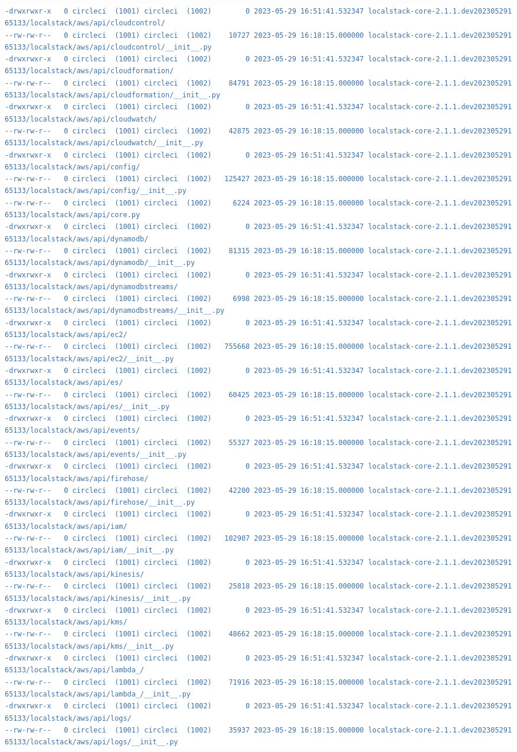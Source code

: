 ```diff
-drwxrwxr-x   0 circleci  (1001) circleci  (1002)        0 2023-05-29 16:51:41.532347 localstack-core-2.1.1.dev20230529165133/localstack/aws/api/cloudcontrol/
--rw-rw-r--   0 circleci  (1001) circleci  (1002)    10727 2023-05-29 16:18:15.000000 localstack-core-2.1.1.dev20230529165133/localstack/aws/api/cloudcontrol/__init__.py
-drwxrwxr-x   0 circleci  (1001) circleci  (1002)        0 2023-05-29 16:51:41.532347 localstack-core-2.1.1.dev20230529165133/localstack/aws/api/cloudformation/
--rw-rw-r--   0 circleci  (1001) circleci  (1002)    84791 2023-05-29 16:18:15.000000 localstack-core-2.1.1.dev20230529165133/localstack/aws/api/cloudformation/__init__.py
-drwxrwxr-x   0 circleci  (1001) circleci  (1002)        0 2023-05-29 16:51:41.532347 localstack-core-2.1.1.dev20230529165133/localstack/aws/api/cloudwatch/
--rw-rw-r--   0 circleci  (1001) circleci  (1002)    42875 2023-05-29 16:18:15.000000 localstack-core-2.1.1.dev20230529165133/localstack/aws/api/cloudwatch/__init__.py
-drwxrwxr-x   0 circleci  (1001) circleci  (1002)        0 2023-05-29 16:51:41.532347 localstack-core-2.1.1.dev20230529165133/localstack/aws/api/config/
--rw-rw-r--   0 circleci  (1001) circleci  (1002)   125427 2023-05-29 16:18:15.000000 localstack-core-2.1.1.dev20230529165133/localstack/aws/api/config/__init__.py
--rw-rw-r--   0 circleci  (1001) circleci  (1002)     6224 2023-05-29 16:18:15.000000 localstack-core-2.1.1.dev20230529165133/localstack/aws/api/core.py
-drwxrwxr-x   0 circleci  (1001) circleci  (1002)        0 2023-05-29 16:51:41.532347 localstack-core-2.1.1.dev20230529165133/localstack/aws/api/dynamodb/
--rw-rw-r--   0 circleci  (1001) circleci  (1002)    81315 2023-05-29 16:18:15.000000 localstack-core-2.1.1.dev20230529165133/localstack/aws/api/dynamodb/__init__.py
-drwxrwxr-x   0 circleci  (1001) circleci  (1002)        0 2023-05-29 16:51:41.532347 localstack-core-2.1.1.dev20230529165133/localstack/aws/api/dynamodbstreams/
--rw-rw-r--   0 circleci  (1001) circleci  (1002)     6998 2023-05-29 16:18:15.000000 localstack-core-2.1.1.dev20230529165133/localstack/aws/api/dynamodbstreams/__init__.py
-drwxrwxr-x   0 circleci  (1001) circleci  (1002)        0 2023-05-29 16:51:41.532347 localstack-core-2.1.1.dev20230529165133/localstack/aws/api/ec2/
--rw-rw-r--   0 circleci  (1001) circleci  (1002)   755668 2023-05-29 16:18:15.000000 localstack-core-2.1.1.dev20230529165133/localstack/aws/api/ec2/__init__.py
-drwxrwxr-x   0 circleci  (1001) circleci  (1002)        0 2023-05-29 16:51:41.532347 localstack-core-2.1.1.dev20230529165133/localstack/aws/api/es/
--rw-rw-r--   0 circleci  (1001) circleci  (1002)    60425 2023-05-29 16:18:15.000000 localstack-core-2.1.1.dev20230529165133/localstack/aws/api/es/__init__.py
-drwxrwxr-x   0 circleci  (1001) circleci  (1002)        0 2023-05-29 16:51:41.532347 localstack-core-2.1.1.dev20230529165133/localstack/aws/api/events/
--rw-rw-r--   0 circleci  (1001) circleci  (1002)    55327 2023-05-29 16:18:15.000000 localstack-core-2.1.1.dev20230529165133/localstack/aws/api/events/__init__.py
-drwxrwxr-x   0 circleci  (1001) circleci  (1002)        0 2023-05-29 16:51:41.532347 localstack-core-2.1.1.dev20230529165133/localstack/aws/api/firehose/
--rw-rw-r--   0 circleci  (1001) circleci  (1002)    42200 2023-05-29 16:18:15.000000 localstack-core-2.1.1.dev20230529165133/localstack/aws/api/firehose/__init__.py
-drwxrwxr-x   0 circleci  (1001) circleci  (1002)        0 2023-05-29 16:51:41.532347 localstack-core-2.1.1.dev20230529165133/localstack/aws/api/iam/
--rw-rw-r--   0 circleci  (1001) circleci  (1002)   102907 2023-05-29 16:18:15.000000 localstack-core-2.1.1.dev20230529165133/localstack/aws/api/iam/__init__.py
-drwxrwxr-x   0 circleci  (1001) circleci  (1002)        0 2023-05-29 16:51:41.532347 localstack-core-2.1.1.dev20230529165133/localstack/aws/api/kinesis/
--rw-rw-r--   0 circleci  (1001) circleci  (1002)    25818 2023-05-29 16:18:15.000000 localstack-core-2.1.1.dev20230529165133/localstack/aws/api/kinesis/__init__.py
-drwxrwxr-x   0 circleci  (1001) circleci  (1002)        0 2023-05-29 16:51:41.532347 localstack-core-2.1.1.dev20230529165133/localstack/aws/api/kms/
--rw-rw-r--   0 circleci  (1001) circleci  (1002)    48662 2023-05-29 16:18:15.000000 localstack-core-2.1.1.dev20230529165133/localstack/aws/api/kms/__init__.py
-drwxrwxr-x   0 circleci  (1001) circleci  (1002)        0 2023-05-29 16:51:41.532347 localstack-core-2.1.1.dev20230529165133/localstack/aws/api/lambda_/
--rw-rw-r--   0 circleci  (1001) circleci  (1002)    71916 2023-05-29 16:18:15.000000 localstack-core-2.1.1.dev20230529165133/localstack/aws/api/lambda_/__init__.py
-drwxrwxr-x   0 circleci  (1001) circleci  (1002)        0 2023-05-29 16:51:41.532347 localstack-core-2.1.1.dev20230529165133/localstack/aws/api/logs/
--rw-rw-r--   0 circleci  (1001) circleci  (1002)    35937 2023-05-29 16:18:15.000000 localstack-core-2.1.1.dev20230529165133/localstack/aws/api/logs/__init__.py
```
